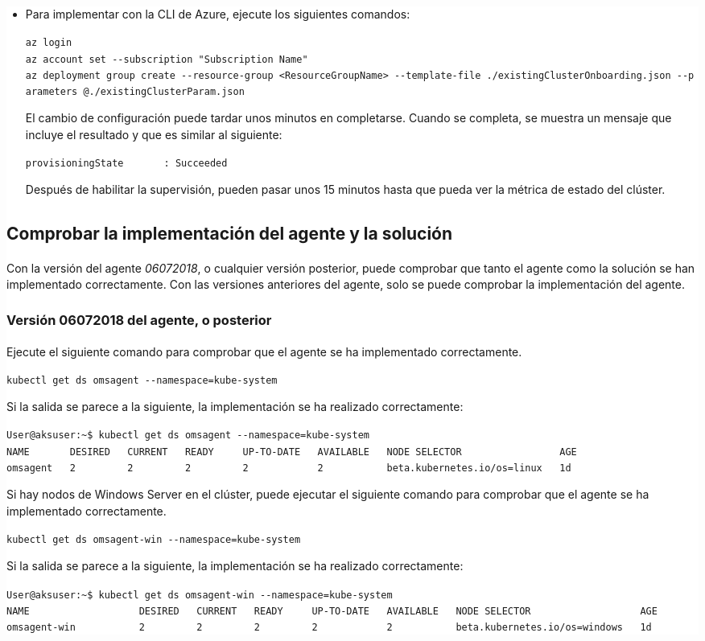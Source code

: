    * Para implementar con la CLI de Azure, ejecute los siguientes comandos:

       ```azurecli
       az login
       az account set --subscription "Subscription Name"
       az deployment group create --resource-group <ResourceGroupName> --template-file ./existingClusterOnboarding.json --parameters @./existingClusterParam.json
       ```

       El cambio de configuración puede tardar unos minutos en completarse. Cuando se completa, se muestra un mensaje que incluye el resultado y que es similar al siguiente:

       ```output
       provisioningState       : Succeeded
       ```

       Después de habilitar la supervisión, pueden pasar unos 15 minutos hasta que pueda ver la métrica de estado del clúster.

## <a name="verify-agent-and-solution-deployment"></a>Comprobar la implementación del agente y la solución

Con la versión del agente *06072018*, o cualquier versión posterior, puede comprobar que tanto el agente como la solución se han implementado correctamente. Con las versiones anteriores del agente, solo se puede comprobar la implementación del agente.

### <a name="agent-version-06072018-or-later"></a>Versión 06072018 del agente, o posterior

Ejecute el siguiente comando para comprobar que el agente se ha implementado correctamente.

```
kubectl get ds omsagent --namespace=kube-system
```

Si la salida se parece a la siguiente, la implementación se ha realizado correctamente:

```output
User@aksuser:~$ kubectl get ds omsagent --namespace=kube-system
NAME       DESIRED   CURRENT   READY     UP-TO-DATE   AVAILABLE   NODE SELECTOR                 AGE
omsagent   2         2         2         2            2           beta.kubernetes.io/os=linux   1d
```

Si hay nodos de Windows Server en el clúster, puede ejecutar el siguiente comando para comprobar que el agente se ha implementado correctamente.

```
kubectl get ds omsagent-win --namespace=kube-system
```

Si la salida se parece a la siguiente, la implementación se ha realizado correctamente:

```output
User@aksuser:~$ kubectl get ds omsagent-win --namespace=kube-system
NAME                   DESIRED   CURRENT   READY     UP-TO-DATE   AVAILABLE   NODE SELECTOR                   AGE
omsagent-win           2         2         2         2            2           beta.kubernetes.io/os=windows   1d
```
